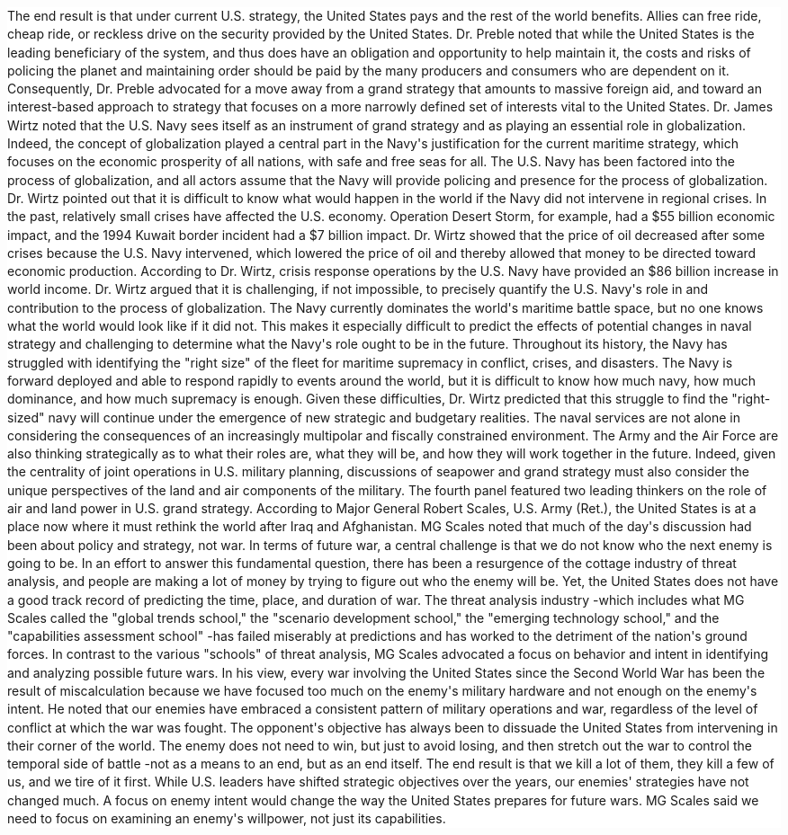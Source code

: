 The end result is that under current U.S. strategy, the United States pays and the rest of the world benefits. Allies can free ride, cheap ride, or reckless drive on the security provided by the United States. Dr. Preble noted that while the United States is the leading beneficiary of the system, and thus does have an obligation and opportunity to help maintain it, the costs and risks of policing the planet and maintaining order should be paid by the many producers and consumers who are dependent on it. Consequently, Dr. Preble advocated for a move away from a grand strategy that amounts to massive foreign aid, and toward an interest-based approach to strategy that focuses on a more narrowly defined set of interests vital to the United States.
Dr. James Wirtz noted that the U.S. Navy sees itself as an instrument of grand strategy and as playing an essential role in globalization. Indeed, the concept of globalization played a central part in the Navy's justification for the current maritime strategy, which focuses on the economic prosperity of all nations, with safe and free seas for all. The U.S. Navy has been factored into the process of globalization, and all actors assume that the Navy will provide policing and presence for the process of globalization.
Dr. Wirtz pointed out that it is difficult to know what would happen in the world if the Navy did not intervene in regional crises. In the past, relatively small crises have affected the U.S. economy. Operation Desert Storm, for example, had a $55 billion economic impact, and the 1994 Kuwait border incident had a $7 billion impact. Dr. Wirtz showed that the price of oil decreased after some crises because the U.S. Navy intervened, which lowered the price of oil and thereby allowed that money to be directed toward economic production. According to Dr. Wirtz, crisis response operations by the U.S. Navy have provided an $86 billion increase in world income.
Dr. Wirtz argued that it is challenging, if not impossible, to precisely quantify the U.S. Navy's role in and contribution to the process of globalization. The Navy currently dominates the world's maritime battle space, but no one knows what the world would look like if it did not. This makes it especially difficult to predict the effects of potential changes in naval strategy and challenging to determine what the Navy's role ought to be in the future. Throughout its history, the Navy has struggled with identifying the "right size" of the fleet for maritime supremacy in conflict, crises, and disasters. The Navy is forward deployed and able to respond rapidly to events around the world, but it is difficult to know how much navy, how much dominance, and how much supremacy is enough. Given these difficulties, Dr. Wirtz predicted that this struggle to find the "right-sized" navy will continue under the emergence of new strategic and budgetary realities.
The naval services are not alone in considering the consequences of an increasingly multipolar and fiscally constrained environment. The Army and the Air Force are also thinking strategically as to what their roles are, what they will be, and how they will work together in the future. Indeed, given the centrality of joint operations in U.S. military planning, discussions of seapower and grand strategy must also consider the unique perspectives of the land and air components of the military. The fourth panel featured two leading thinkers on the role of air and land power in U.S. grand strategy.
According to Major General Robert Scales, U.S. Army (Ret.), the United States is at a place now where it must rethink the world after Iraq and Afghanistan. MG Scales noted that much of the day's discussion had been about policy and strategy, not war. In terms of future war, a central challenge is that we do not know who the next enemy is going to be. In an effort to answer this fundamental question, there has been a resurgence of the cottage industry of threat analysis, and people are making a lot of money by trying to figure out who the enemy will be. Yet, the United States does not have a good track record of predicting the time, place, and duration of war. The threat analysis industry -which includes what MG Scales called the "global trends school," the "scenario development school," the "emerging technology school," and the "capabilities assessment school" -has failed miserably at predictions and has worked to the detriment of the nation's ground forces.
In contrast to the various "schools" of threat analysis, MG Scales advocated a focus on behavior and intent in identifying and analyzing possible future wars. In his view, every war involving the United States since the Second World War has been the result of miscalculation because we have focused too much on the enemy's military hardware and not enough on the enemy's intent. He noted that our enemies have embraced a consistent pattern of military operations and war, regardless of the level of conflict at which the war was fought. The opponent's objective has always been to dissuade the United States from intervening in their corner of the world. The enemy does not need to win, but just to avoid losing, and then stretch out the war to control the temporal side of battle -not as a means to an end, but as an end itself. The end result is that we kill a lot of them, they kill a few of us, and we tire of it first. While U.S. leaders have shifted strategic objectives over the years, our enemies' strategies have not changed much.
A focus on enemy intent would change the way the United States prepares for future wars. MG Scales said we need to focus on examining an enemy's willpower, not just its capabilities.